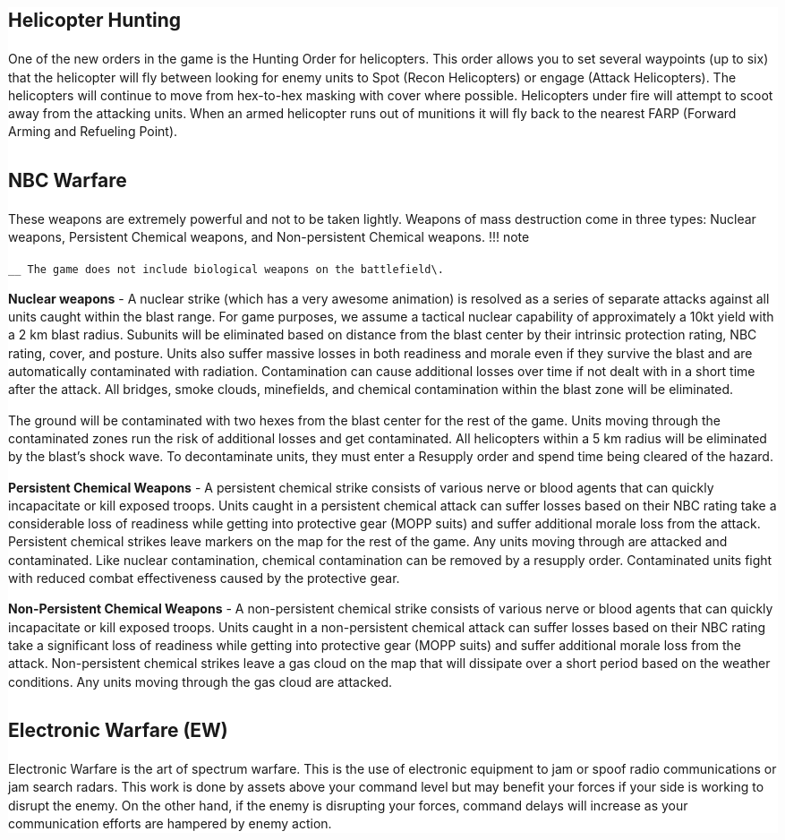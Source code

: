 ## Helicopter Hunting

One of the new orders in the game is the Hunting Order for helicopters\. This order allows you to set several waypoints \(up to six\) that the helicopter will fly between looking for enemy units to Spot \(Recon Helicopters\) or engage \(Attack Helicopters\)\. The helicopters will continue to move from hex\-to\-hex masking with cover where possible\. Helicopters under fire will attempt to scoot away from the attacking units\. When an armed helicopter runs out of munitions it will fly back to the nearest FARP \(Forward Arming and Refueling Point\)\.

## NBC Warfare

These weapons are extremely powerful and not to be taken lightly\. Weapons of mass destruction come in three types: Nuclear weapons, Persistent Chemical weapons, and Non\-persistent Chemical weapons\. 
!!! note

    __ The game does not include biological weapons on the battlefield\.


__Nuclear weapons__ \- A nuclear strike \(which has a very awesome animation\) is resolved as a series of separate attacks against all units caught within the blast range\. For game purposes, we assume a tactical nuclear capability of approximately a 10kt yield with a 2 km blast radius\. Subunits will be eliminated based on distance from the blast center by their intrinsic protection rating, NBC rating, cover, and posture\. Units also suffer massive losses in both readiness and morale even if they survive the blast and are automatically contaminated with radiation\. Contamination can cause additional losses over time if not dealt with in a short time after the attack\. All bridges, smoke clouds, minefields, and chemical contamination within the blast zone will be eliminated\.

The ground will be contaminated with two hexes from the blast center for the rest of the game\. Units moving through the contaminated zones run the risk of additional losses and get contaminated\. All helicopters within a 5 km radius will be eliminated by the blast’s shock wave\. To decontaminate units, they must enter a Resupply order and spend time being cleared of the hazard\.

__Persistent Chemical Weapons__ \- A persistent chemical strike consists of various nerve or blood agents that can quickly incapacitate or kill exposed troops\. Units caught in a persistent chemical attack can suffer losses based on their NBC rating take a considerable loss of readiness while getting into protective gear \(MOPP suits\) and suffer additional morale loss from the attack\. Persistent chemical strikes leave markers on the map for the rest of the game\. Any units moving through are attacked and contaminated\. Like nuclear contamination, chemical contamination can be removed by a resupply order\. Contaminated units fight with reduced combat effectiveness caused by the protective gear\.

__Non\-Persistent Chemical Weapons__ \- A non\-persistent chemical strike consists of various nerve or blood agents that can quickly incapacitate or kill exposed troops\. Units caught in a non\-persistent chemical attack can suffer losses based on their NBC rating take a significant loss of readiness while getting into protective gear \(MOPP suits\) and suffer additional morale loss from the attack\. Non\-persistent chemical strikes leave a gas cloud on the map that will dissipate over a short period based on the weather conditions\. Any units moving through the gas cloud are attacked\.

## Electronic Warfare \(EW\)

Electronic Warfare is the art of spectrum warfare\. This is the use of electronic equipment to jam or spoof radio communications or jam search radars\. This work is done by assets above your command level but may benefit your forces if your side is working to disrupt the enemy\. On the other hand, if the enemy is disrupting your forces, command delays will increase as your communication efforts are hampered by enemy action\. 
